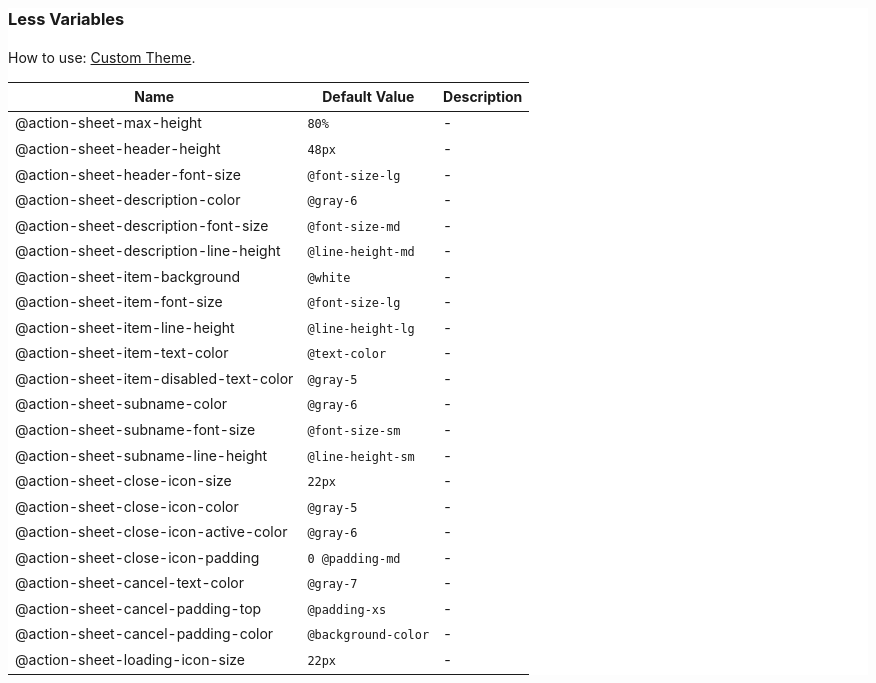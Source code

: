 ### Less Variables

How to use: [Custom Theme](#/en-US/theme).

| Name                                   | Default Value       | Description |
|----------------------------------------|---------------------|-------------|
| @action-sheet-max-height               | `80%`               | -           |
| @action-sheet-header-height            | `48px`              | -           |
| @action-sheet-header-font-size         | `@font-size-lg`     | -           |
| @action-sheet-description-color        | `@gray-6`           | -           |
| @action-sheet-description-font-size    | `@font-size-md`     | -           |
| @action-sheet-description-line-height  | `@line-height-md`   | -           |
| @action-sheet-item-background          | `@white`            | -           |
| @action-sheet-item-font-size           | `@font-size-lg`     | -           |
| @action-sheet-item-line-height         | `@line-height-lg`   | -           |
| @action-sheet-item-text-color          | `@text-color`       | -           |
| @action-sheet-item-disabled-text-color | `@gray-5`           | -           |
| @action-sheet-subname-color            | `@gray-6`           | -           |
| @action-sheet-subname-font-size        | `@font-size-sm`     | -           |
| @action-sheet-subname-line-height      | `@line-height-sm`   | -           |
| @action-sheet-close-icon-size          | `22px`              | -           |
| @action-sheet-close-icon-color         | `@gray-5`           | -           |
| @action-sheet-close-icon-active-color  | `@gray-6`           | -           |
| @action-sheet-close-icon-padding       | `0 @padding-md`     | -           |
| @action-sheet-cancel-text-color        | `@gray-7`           | -           |
| @action-sheet-cancel-padding-top       | `@padding-xs`       | -           |
| @action-sheet-cancel-padding-color     | `@background-color` | -           |
| @action-sheet-loading-icon-size        | `22px`              | -           |
